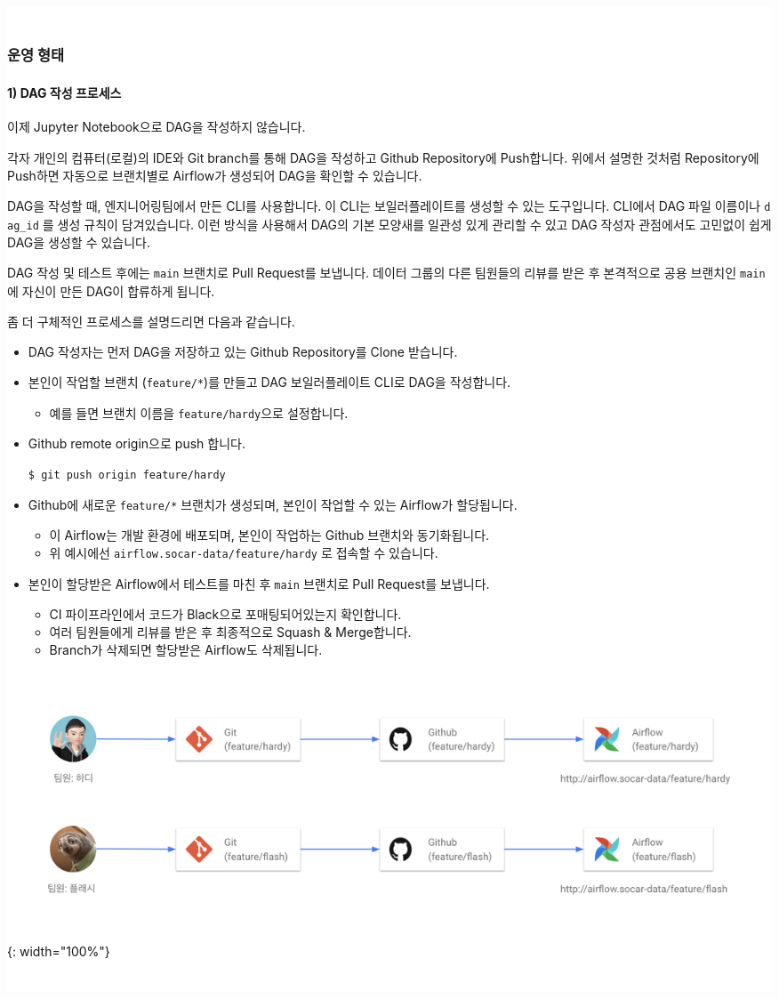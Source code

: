 <br>

### 운영 형태

#### 1) DAG 작성 프로세스

이제 Jupyter Notebook으로 DAG을 작성하지 않습니다.

각자 개인의 컴퓨터(로컬)의 IDE와 Git branch를 통해 DAG을 작성하고 Github Repository에 Push합니다. 위에서 설명한 것처럼 Repository에 Push하면 자동으로 브랜치별로 Airflow가 생성되어 DAG을 확인할 수 있습니다.  

DAG을 작성할 때, 엔지니어링팀에서 만든 CLI를 사용합니다. 이 CLI는 보일러플레이트를 생성할 수 있는 도구입니다. CLI에서 DAG 파일 이름이나  `dag_id` 를 생성 규칙이 담겨있습니다. 이런 방식을 사용해서 DAG의 기본 모양새를 일관성 있게 관리할 수 있고 DAG 작성자 관점에서도 고민없이 쉽게 DAG을 생성할 수 있습니다.

DAG 작성 및 테스트 후에는 `main` 브랜치로 Pull Request를 보냅니다. 데이터 그룹의 다른 팀원들의 리뷰를 받은 후 본격적으로 공용 브랜치인 `main` 에 자신이 만든 DAG이 합류하게 됩니다.

좀 더 구체적인 프로세스를 설명드리면 다음과 같습니다.

- DAG 작성자는 먼저 DAG을 저장하고 있는 Github Repository를 Clone 받습니다.
- 본인이 작업할 브랜치 (`feature/*`)를 만들고 DAG 보일러플레이트 CLI로 DAG을 작성합니다.
    - 예를 들면 브랜치 이름을 `feature/hardy`으로 설정합니다.
- Github remote origin으로 push 합니다.
  
    ```bash
    $ git push origin feature/hardy
    ```

- Github에 새로운 `feature/*` 브랜치가 생성되며, 본인이 작업할 수 있는 Airflow가 할당됩니다.
    - 이 Airflow는 개발 환경에 배포되며, 본인이 작업하는 Github 브랜치와 동기화됩니다.
    - 위 예시에선 `airflow.socar-data/feature/hardy` 로 접속할 수 있습니다.
- 본인이 할당받은 Airflow에서 테스트를 마친 후 `main` 브랜치로 Pull Request를 보냅니다.
    - CI 파이프라인에서 코드가 Black으로 포매팅되어있는지 확인합니다.
    - 여러 팀원들에게 리뷰를 받은 후 최종적으로 Squash & Merge합니다.
    - Branch가 삭제되면 할당받은 Airflow도 삭제됩니다.

![09](/img/data-engineering-with-airflow/09.png){: width="100%"}

<br>
